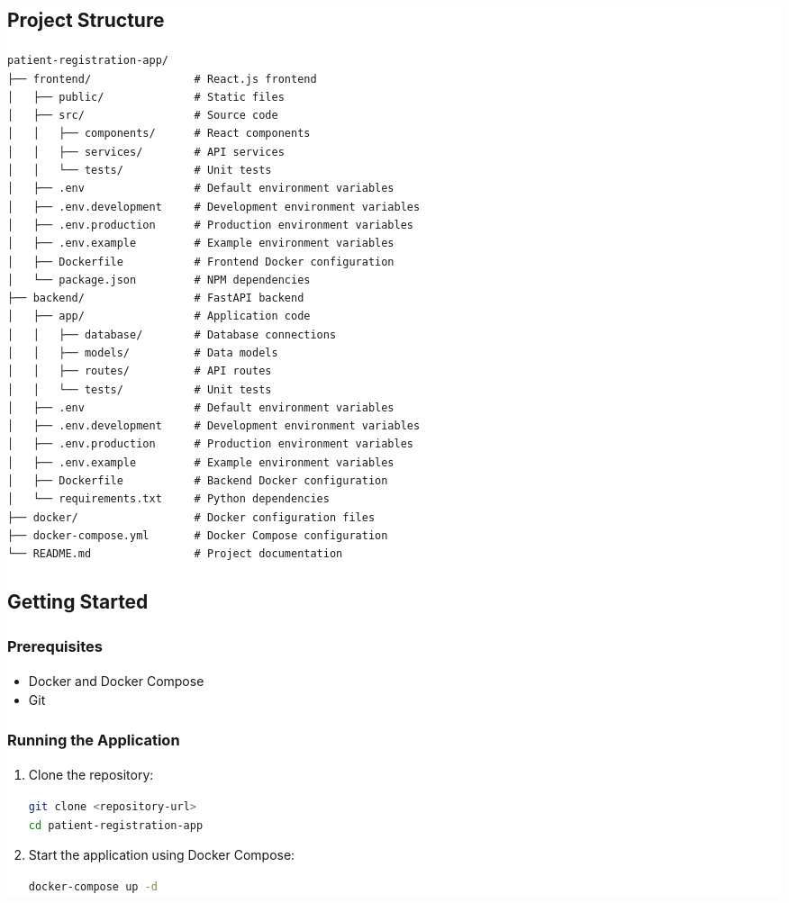 ## Project Structure

```
patient-registration-app/
├── frontend/                # React.js frontend
│   ├── public/              # Static files
│   ├── src/                 # Source code
│   │   ├── components/      # React components
│   │   ├── services/        # API services
│   │   └── tests/           # Unit tests
│   ├── .env                 # Default environment variables
│   ├── .env.development     # Development environment variables
│   ├── .env.production      # Production environment variables
│   ├── .env.example         # Example environment variables
│   ├── Dockerfile           # Frontend Docker configuration
│   └── package.json         # NPM dependencies
├── backend/                 # FastAPI backend
│   ├── app/                 # Application code
│   │   ├── database/        # Database connections
│   │   ├── models/          # Data models
│   │   ├── routes/          # API routes
│   │   └── tests/           # Unit tests
│   ├── .env                 # Default environment variables
│   ├── .env.development     # Development environment variables
│   ├── .env.production      # Production environment variables
│   ├── .env.example         # Example environment variables
│   ├── Dockerfile           # Backend Docker configuration
│   └── requirements.txt     # Python dependencies
├── docker/                  # Docker configuration files
├── docker-compose.yml       # Docker Compose configuration
└── README.md                # Project documentation
```

## Getting Started

### Prerequisites

- Docker and Docker Compose
- Git

### Running the Application

1. Clone the repository:
   ```bash
   git clone <repository-url>
   cd patient-registration-app
   ```

2. Start the application using Docker Compose:
   ```bash
   docker-compose up -d
   ```
